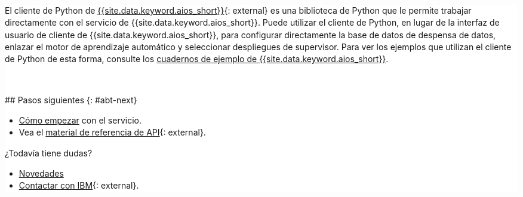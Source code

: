El cliente de Python de
[{{site.data.keyword.aios_short}}](http://ai-openscale-python-client.mybluemix.net/){: external} es una biblioteca de Python
que le permite trabajar directamente con el servicio de {{site.data.keyword.aios_short}}. Puede utilizar el cliente de Python, en lugar de la
interfaz de usuario de cliente de {{site.data.keyword.aios_short}}, para configurar directamente la base de datos de despensa de datos, enlazar el motor de aprendizaje automático y
seleccionar despliegues de supervisor. Para ver los ejemplos que utilizan el cliente de Python de esta forma, consulte los
[cuadernos de ejemplo de {{site.data.keyword.aios_short}}](https://github.com/pmservice/ai-openscale-tutorials/tree/master/notebooks).

<p>&nbsp;</p>
## Pasos siguientes
{: #abt-next}

- [Cómo empezar](/docs/services/ai-openscale-icp?topic=ai-openscale-icp-gs-get-started) con el servicio.
- Vea el [material de referencia de API](https://{DomainName}/apidocs/ai-openscale){: external}.

¿Todavía tiene dudas? 

- [Novedades](/docs/services/ai-openscale-icp?topic=ai-openscale-icp-rn-relnotes)
- [Contactar con IBM](https://www.ibm.com/account/reg/us-en/signup?formid=MAIL-watson){: external}.
